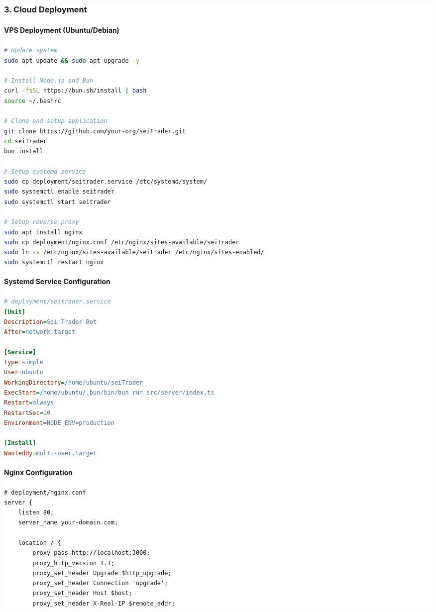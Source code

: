 ### 3. Cloud Deployment

#### VPS Deployment (Ubuntu/Debian)

```bash
# Update system
sudo apt update && sudo apt upgrade -y

# Install Node.js and Bun
curl -fsSL https://bun.sh/install | bash
source ~/.bashrc

# Clone and setup application
git clone https://github.com/your-org/seiTrader.git
cd seiTrader
bun install

# Setup systemd service
sudo cp deployment/seitrader.service /etc/systemd/system/
sudo systemctl enable seitrader
sudo systemctl start seitrader

# Setup reverse proxy
sudo apt install nginx
sudo cp deployment/nginx.conf /etc/nginx/sites-available/seitrader
sudo ln -s /etc/nginx/sites-available/seitrader /etc/nginx/sites-enabled/
sudo systemctl restart nginx
```

#### Systemd Service Configuration

```ini
# deployment/seitrader.service
[Unit]
Description=Sei Trader Bot
After=network.target

[Service]
Type=simple
User=ubuntu
WorkingDirectory=/home/ubuntu/seiTrader
ExecStart=/home/ubuntu/.bun/bin/bun run src/server/index.ts
Restart=always
RestartSec=10
Environment=NODE_ENV=production

[Install]
WantedBy=multi-user.target
```

#### Nginx Configuration

```nginx
# deployment/nginx.conf
server {
    listen 80;
    server_name your-domain.com;
    
    location / {
        proxy_pass http://localhost:3000;
        proxy_http_version 1.1;
        proxy_set_header Upgrade $http_upgrade;
        proxy_set_header Connection 'upgrade';
        proxy_set_header Host $host;
        proxy_set_header X-Real-IP $remote_addr;
```